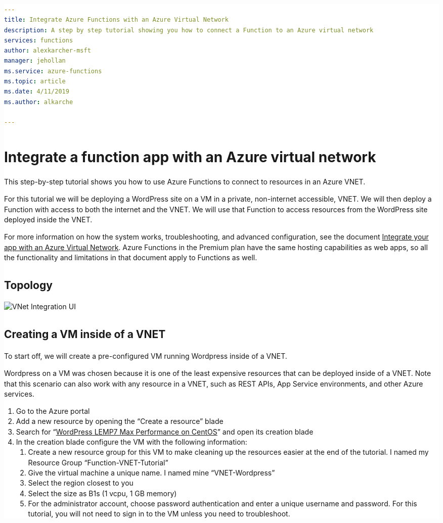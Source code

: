 ```yaml
---
title: Integrate Azure Functions with an Azure Virtual Network
description: A step by step tutorial showing you how to connect a Function to an Azure virtual network
services: functions
author: alexkarcher-msft
manager: jehollan
ms.service: azure-functions
ms.topic: article
ms.date: 4/11/2019
ms.author: alkarche

---
```

# Integrate a function app with an Azure virtual network

This step-by-step tutorial shows you how to use Azure Functions to connect to resources in an Azure VNET.

For this tutorial we will be deploying a WordPress site on a VM in a private, non-internet accessible, VNET. We will then deploy a Function with access to both the internet and the VNET. We will use that Function to access resources from the WordPress site deployed inside the VNET.

For more information on how the system works, troubleshooting, and advanced configuration, see the document [Integrate your app with an Azure Virtual Network](https://docs.microsoft.com/azure/app-service/web-sites-integrate-with-vnet). Azure Functions in the Premium plan have the same hosting capabilities as web apps, so all the functionality and limitations in that document apply to Functions as well.

## Topology

 ![VNet Integration UI][1]

## Creating a VM inside of a VNET

To start off, we will create a pre-configured VM running Wordpress inside of a VNET. 

Wordpress on a VM was chosen because it is one of the least expensive resources that can be deployed inside of a VNET. Note that this scenario can also work with any resource in a VNET, such as REST APIs, App Service environments, and other Azure services.

1. Go to the Azure portal
2. Add a new resource by opening the “Create a resource” blade
3. Search for “[WordPress LEMP7 Max Performance on CentOS](https://jetware.io/appliances/jetware/wordpress4_lemp7-170526/profile?us=azure)” and open its creation blade 
4. In the creation blade configure the VM with the following information:
    1. Create a new resource group for this VM to make cleaning up the resources easier at the end of the tutorial. I named my Resource Group “Function-VNET-Tutorial”
    1. Give the virtual machine a unique name. I named mine “VNET-Wordpress”
    1. Select the region closest to you
    1. Select the size as B1s (1 vcpu, 1 GB memory)
    1. For the administrator account, choose password authentication and enter a unique username and password. For this tutorial, you will not need to sign in to the VM unless you need to troubleshoot.
    

[1]: ./media/functions-create-vnet/topology.png
[2]: ./media/functions-create-vnet/create-function-app.png
[3]: ./media/functions-create-vnet/create-app-service-plan.png
[4]: ./media/functions-create-vnet/configure-vnet.png
[5]: ./media/functions-create-vnet/create-vm-1.png
[6]: ./media/functions-create-vnet/create-vm-2.png
[7]: ./media/functions-create-vnet/create-vm-2-1.png
[8]: ./media/functions-create-vnet/networking-1.png
[9]: ./media/functions-create-vnet/networking-2.png
[10]: ./media/functions-create-vnet/networking-3.png
[11]: ./media/functions-create-vnet/new-proxy.png
[12]: ./media/functions-create-vnet/create-proxy.png
[14]: ./media/functions-create-vnet/vm-networking.png